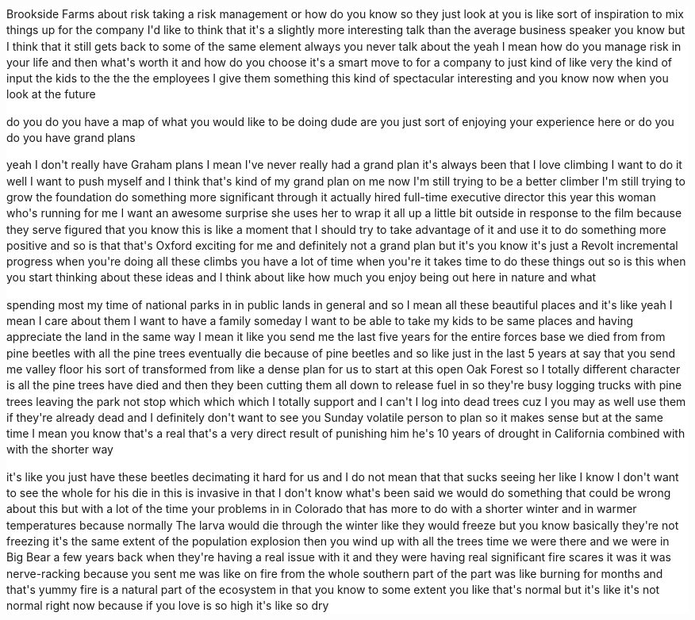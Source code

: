 Brookside Farms about risk taking a risk management or how do you know so they just look at you is like sort of inspiration to mix things up for the company I'd like to think that it's a slightly more interesting talk than the average business speaker you know but I think that it still gets back to some of the same element always you never talk about the yeah I mean how do you manage risk in your life and then what's worth it and how do you choose it's a smart move to for a company to just kind of like very the kind of input the kids to the the the employees I give them something this kind of spectacular interesting and you know now when you look at the future

<timemark seconds="5725" />

do you do you have a map of what you would like to be doing dude are you just sort of enjoying your experience here or do you do you have grand plans

<timemark seconds="5735" />

yeah I don't really have Graham plans I mean I've never really had a grand plan it's always been that I love climbing I want to do it well I want to push myself and I think that's kind of my grand plan on me now I'm still trying to be a better climber I'm still trying to grow the foundation do something more significant through it actually hired full-time executive director this year this woman who's running for me I want an awesome surprise she uses her to wrap it all up a little bit outside in response to the film because they serve figured that you know this is like a moment that I should try to take advantage of it and use it to do something more positive and so is that that's Oxford exciting for me and definitely not a grand plan but it's you know it's just a Revolt incremental progress when you're doing all these climbs you have a lot of time when you're it takes time to do these things out so is this when you start thinking about these ideas and I think about like how much you enjoy being out here in nature and what

<timemark seconds="5795" />

spending most my time of national parks in in public lands in general and so I mean all these beautiful places and it's like yeah I mean I care about them I want to have a family someday I want to be able to take my kids to be same places and having appreciate the land in the same way I mean it like you send me the last five years for the entire forces base we died from from pine beetles with all the pine trees eventually die because of pine beetles and so like just in the last 5 years at say that you send me valley floor his sort of transformed from like a dense plan for us to start at this open Oak Forest so I totally different character is all the pine trees have died and then they been cutting them all down to release fuel in so they're busy logging trucks with pine trees leaving the park not stop which which which I totally support and I can't I log into dead trees cuz I you may as well use them if they're already dead and I definitely don't want to see you Sunday volatile person to plan so it makes sense but at the same time I mean you know that's a real that's a very direct result of punishing him he's 10 years of drought in California combined with with the shorter way

<timemark seconds="5855" />

it's like you just have these beetles decimating it hard for us and I do not mean that that sucks seeing her like I know I don't want to see the whole for his die in this is invasive in that I don't know what's been said we would do something that could be wrong about this but with a lot of the time your problems in in Colorado that has more to do with a shorter winter and in warmer temperatures because normally The larva would die through the winter like they would freeze but you know basically they're not freezing it's the same extent of the population explosion then you wind up with all the trees time we were there and we were in Big Bear a few years back when they're having a real issue with it and they were having real significant fire scares it was it was nerve-racking because you sent me was like on fire from the whole southern part of the part was like burning for months and that's yummy fire is a natural part of the ecosystem in that you know to some extent you like that's normal but it's like it's not normal right now because if you love is so high it's like so dry
